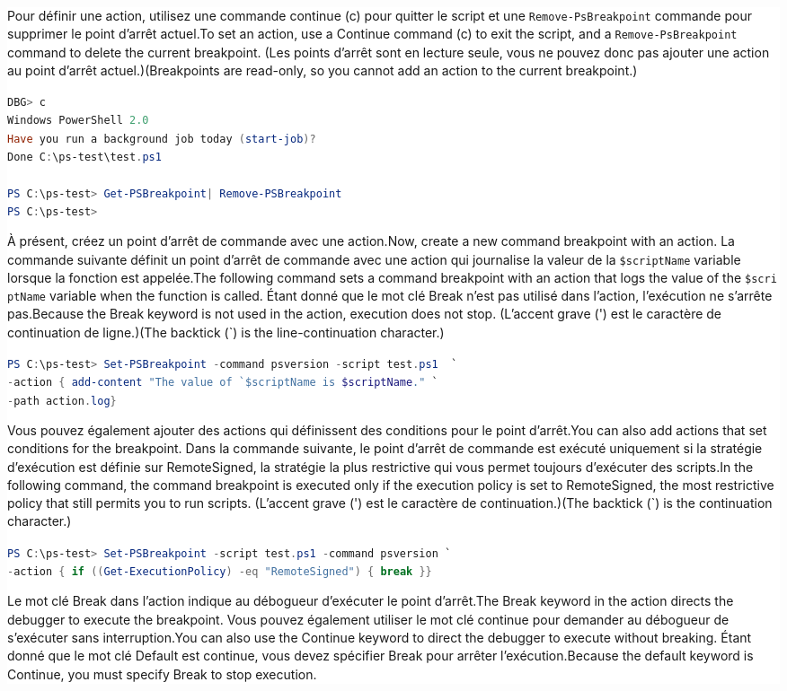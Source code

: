 <span data-ttu-id="020e8-261">Pour définir une action, utilisez une commande continue (c) pour quitter le script et une `Remove-PsBreakpoint` commande pour supprimer le point d’arrêt actuel.</span><span class="sxs-lookup"><span data-stu-id="020e8-261">To set an action, use a Continue command (c) to exit the script, and a `Remove-PsBreakpoint` command to delete the current breakpoint.</span></span> <span data-ttu-id="020e8-262">(Les points d’arrêt sont en lecture seule, vous ne pouvez donc pas ajouter une action au point d’arrêt actuel.)</span><span class="sxs-lookup"><span data-stu-id="020e8-262">(Breakpoints are read-only, so you cannot add an action to the current breakpoint.)</span></span>

```powershell
DBG> c
Windows PowerShell 2.0
Have you run a background job today (start-job)?
Done C:\ps-test\test.ps1

PS C:\ps-test> Get-PSBreakpoint| Remove-PSBreakpoint
PS C:\ps-test>
```

<span data-ttu-id="020e8-263">À présent, créez un point d’arrêt de commande avec une action.</span><span class="sxs-lookup"><span data-stu-id="020e8-263">Now, create a new command breakpoint with an action.</span></span> <span data-ttu-id="020e8-264">La commande suivante définit un point d’arrêt de commande avec une action qui journalise la valeur de la `$scriptName` variable lorsque la fonction est appelée.</span><span class="sxs-lookup"><span data-stu-id="020e8-264">The following command sets a command breakpoint with an action that logs the value of the `$scriptName` variable when the function is called.</span></span> <span data-ttu-id="020e8-265">Étant donné que le mot clé Break n’est pas utilisé dans l’action, l’exécution ne s’arrête pas.</span><span class="sxs-lookup"><span data-stu-id="020e8-265">Because the Break keyword is not used in the action, execution does not stop.</span></span> <span data-ttu-id="020e8-266">(L’accent grave (') est le caractère de continuation de ligne.)</span><span class="sxs-lookup"><span data-stu-id="020e8-266">(The backtick (\`) is the line-continuation character.)</span></span>

```powershell
PS C:\ps-test> Set-PSBreakpoint -command psversion -script test.ps1  `
-action { add-content "The value of `$scriptName is $scriptName." `
-path action.log}
```

<span data-ttu-id="020e8-267">Vous pouvez également ajouter des actions qui définissent des conditions pour le point d’arrêt.</span><span class="sxs-lookup"><span data-stu-id="020e8-267">You can also add actions that set conditions for the breakpoint.</span></span> <span data-ttu-id="020e8-268">Dans la commande suivante, le point d’arrêt de commande est exécuté uniquement si la stratégie d’exécution est définie sur RemoteSigned, la stratégie la plus restrictive qui vous permet toujours d’exécuter des scripts.</span><span class="sxs-lookup"><span data-stu-id="020e8-268">In the following command, the command breakpoint is executed only if the execution policy is set to RemoteSigned, the most restrictive policy that still permits you to run scripts.</span></span> <span data-ttu-id="020e8-269">(L’accent grave (') est le caractère de continuation.)</span><span class="sxs-lookup"><span data-stu-id="020e8-269">(The backtick (\`) is the continuation character.)</span></span>

```powershell
PS C:\ps-test> Set-PSBreakpoint -script test.ps1 -command psversion `
-action { if ((Get-ExecutionPolicy) -eq "RemoteSigned") { break }}
```

<span data-ttu-id="020e8-270">Le mot clé Break dans l’action indique au débogueur d’exécuter le point d’arrêt.</span><span class="sxs-lookup"><span data-stu-id="020e8-270">The Break keyword in the action directs the debugger to execute the breakpoint.</span></span>
<span data-ttu-id="020e8-271">Vous pouvez également utiliser le mot clé continue pour demander au débogueur de s’exécuter sans interruption.</span><span class="sxs-lookup"><span data-stu-id="020e8-271">You can also use the Continue keyword to direct the debugger to execute without breaking.</span></span> <span data-ttu-id="020e8-272">Étant donné que le mot clé Default est continue, vous devez spécifier Break pour arrêter l’exécution.</span><span class="sxs-lookup"><span data-stu-id="020e8-272">Because the default keyword is Continue, you must specify Break to stop execution.</span></span>
